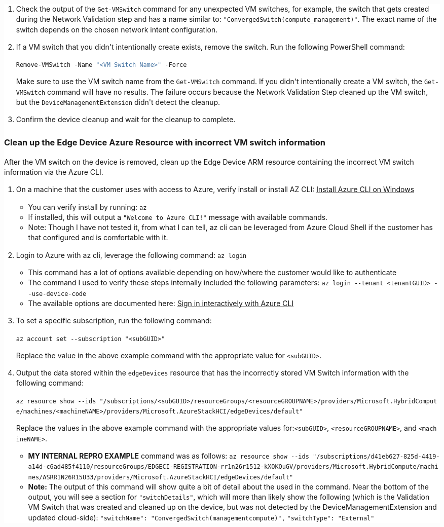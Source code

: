 1. Check the output of the `Get-VMSwitch` command for any unexpected VM switches, for example, the switch that gets created during the Network Validation step and has a name similar to: `"ConvergedSwitch(compute_management)"`. The exact name of the switch depends on the chosen network intent configuration.

1. If a VM switch that you didn't intentionally create exists, remove the switch. Run the following PowerShell command:

    ```PowerShell
    Remove-VMSwitch -Name "<VM Switch Name>" -Force
    ```

    Make sure to use the VM switch name from the `Get-VMSwitch` command. If you didn't intentionally create a VM switch, the `Get-VMSwitch` command will have no results. The failure occurs because the Network Validation Step cleaned up the VM switch, but the `DeviceManagementExtension` didn't detect the cleanup.

1. Confirm the device cleanup and wait for the cleanup to complete.

### Clean up the Edge Device Azure Resource with incorrect VM switch information

After the VM switch on the device is removed, clean up the Edge Device ARM resource containing the incorrect VM switch information via the Azure CLI.

1. On a machine that the customer uses with access to Azure, verify install or install AZ CLI: [Install Azure CLI on Windows](https://learn.microsoft.com/en-us/cli/azure/install-azure-cli-windows?tabs=azure-cli)
   - You can verify install by running: `az`
   - If installed, this will output a `"Welcome to Azure CLI!"` message with available commands.
   - Note: Though I have not tested it, from what I can tell, az cli can be leveraged from Azure Cloud Shell if the customer has that configured and is comfortable with it.
1. Login to Azure with az cli, leverage the following command: `az login`
   - This command has a lot of options available depending on how/where the customer would like to authenticate
   - The command I used to verify these steps internally included the following parameters:
     `az login --tenant <tenantGUID> --use-device-code`
   - The available options are documented here: [Sign in interactively with Azure CLI](https://learn.microsoft.com/en-us/cli/azure/authenticate-azure-cli-interactively)
1. To set a specific subscription, run the following command:

    ```azurecli
    az account set --subscription "<subGUID>"
    ```

    Replace the value in the above example command with the appropriate value for `<subGUID>`.
1. Output the data stored within the `edgeDevices` resource that has the incorrectly stored VM Switch information with the following command:

    ```azurecli
    az resource show --ids "/subscriptions/<subGUID>/resourceGroups/<resourceGROUPNAME>/providers/Microsoft.HybridCompute/machines/<machineNAME>/providers/Microsoft.AzureStackHCI/edgeDevices/default"
    ```

    Replace the values in the above example command with the appropriate values for:`<subGUID>`, `<resourceGROUPNAME>`, and `<machineNAME>`.
    - **MY INTERNAL REPRO EXAMPLE** command was as follows: `az resource show --ids "/subscriptions/d41eb627-825d-4419-a14d-c6ad485f4110/resourceGroups/EDGECI-REGISTRATION-rr1n26r1512-kXOKQuGV/providers/Microsoft.HybridCompute/machines/ASRR1N26R15U33/providers/Microsoft.AzureStackHCI/edgeDevices/default"`
    - **Note:** The output of this command will show quite a bit of detail about the <machineNAME> used in the command. Near the bottom of the output, you will see a section for `"switchDetails"`, which will more than likely show the following (which is the Validation VM Switch that was created and cleaned up on the device, but was not detected by the DeviceManagementExtension and updated cloud-side):
    `"switchName": "ConvergedSwitch(managementcompute)",`
    `"switchType": "External"`